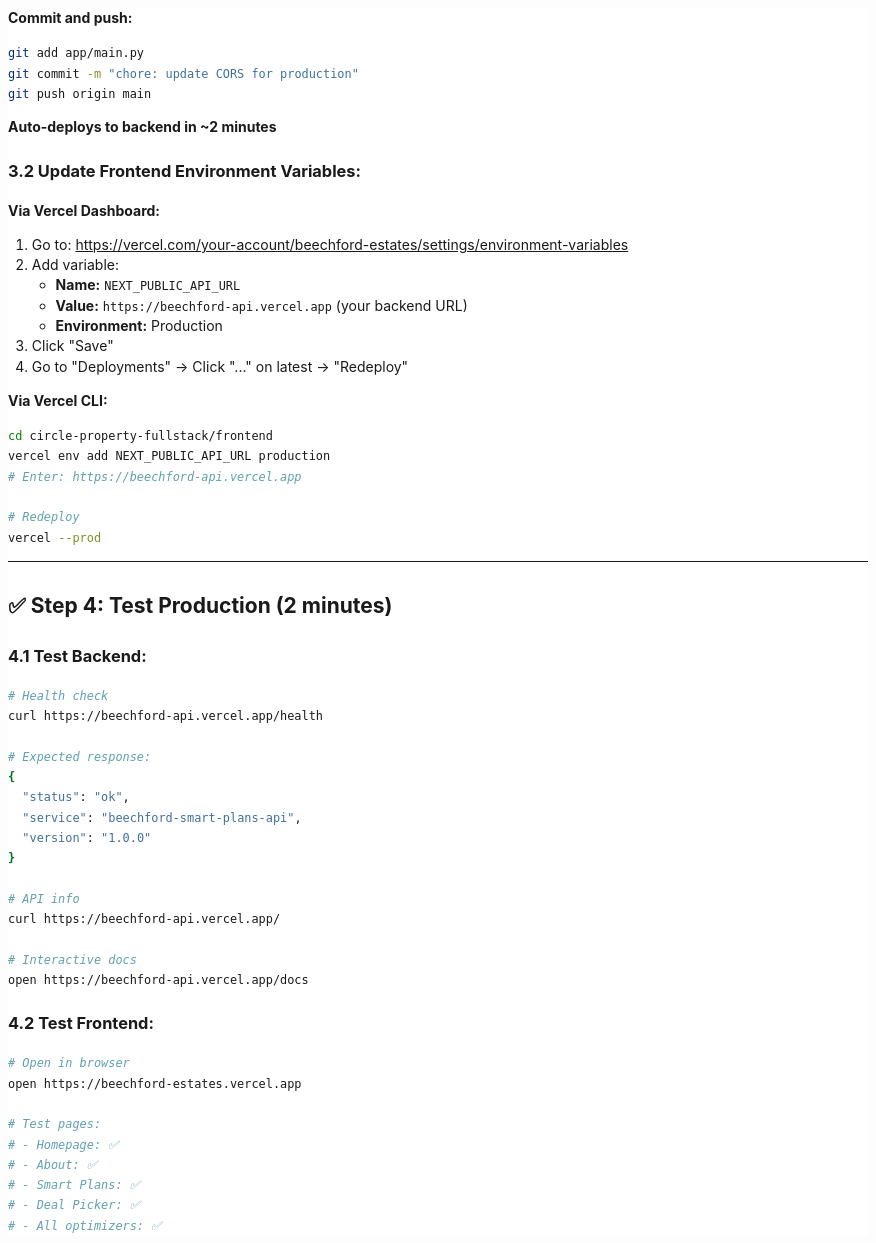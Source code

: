 **Commit and push:**
```bash
git add app/main.py
git commit -m "chore: update CORS for production"
git push origin main
```
**Auto-deploys to backend in ~2 minutes**

### **3.2 Update Frontend Environment Variables:**

**Via Vercel Dashboard:**
1. Go to: https://vercel.com/your-account/beechford-estates/settings/environment-variables
2. Add variable:
   - **Name:** `NEXT_PUBLIC_API_URL`
   - **Value:** `https://beechford-api.vercel.app` (your backend URL)
   - **Environment:** Production
3. Click "Save"
4. Go to "Deployments" → Click "..." on latest → "Redeploy"

**Via Vercel CLI:**
```bash
cd circle-property-fullstack/frontend
vercel env add NEXT_PUBLIC_API_URL production
# Enter: https://beechford-api.vercel.app

# Redeploy
vercel --prod
```

---

## ✅ **Step 4: Test Production (2 minutes)**

### **4.1 Test Backend:**
```bash
# Health check
curl https://beechford-api.vercel.app/health

# Expected response:
{
  "status": "ok",
  "service": "beechford-smart-plans-api",
  "version": "1.0.0"
}

# API info
curl https://beechford-api.vercel.app/

# Interactive docs
open https://beechford-api.vercel.app/docs
```

### **4.2 Test Frontend:**
```bash
# Open in browser
open https://beechford-estates.vercel.app

# Test pages:
# - Homepage: ✅
# - About: ✅
# - Smart Plans: ✅
# - Deal Picker: ✅
# - All optimizers: ✅
```

